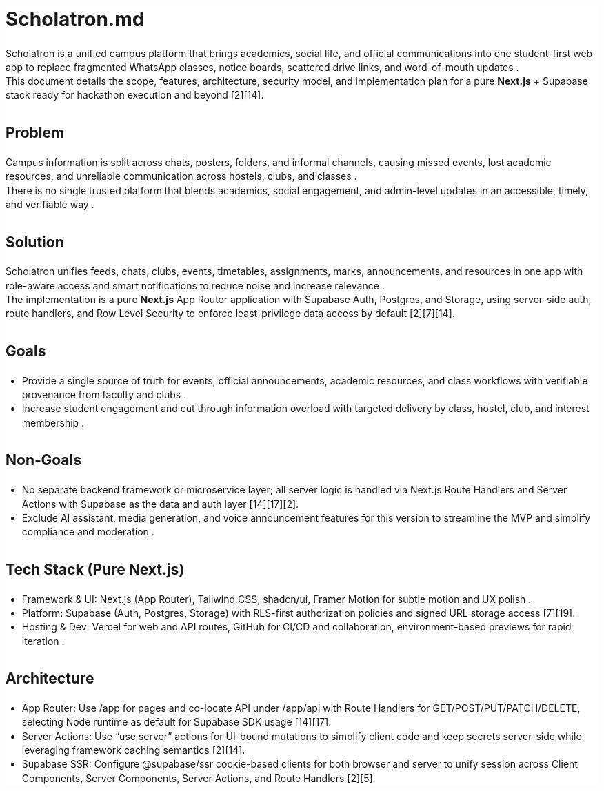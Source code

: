# Scholatron.md 

Scholatron is a unified campus platform that brings academics, social life, and official communications into one student-first web app to replace fragmented WhatsApp classes, notice boards, scattered drive links, and word-of-mouth updates .  
This document details the scope, features, architecture, security model, and implementation plan for a pure **Next.js** + Supabase stack ready for hackathon execution and beyond [2][14].  

## Problem 
Campus information is split across chats, posters, folders, and informal channels, causing missed events, lost academic resources, and unreliable communication across hostels, clubs, and classes .  
There is no single trusted platform that blends academics, social engagement, and admin-level updates in an accessible, timely, and verifiable way .  

## Solution 
Scholatron unifies feeds, chats, clubs, events, timetables, assignments, marks, announcements, and resources in one app with role-aware access and smart notifications to reduce noise and increase relevance .  
The implementation is a pure **Next.js** App Router application with Supabase Auth, Postgres, and Storage, using server-side auth, route handlers, and Row Level Security to enforce least-privilege data access by default [2][7][14].  

## Goals 
- Provide a single source of truth for events, official announcements, academic resources, and class workflows with verifiable provenance from faculty and clubs .  
- Increase student engagement and cut through information overload with targeted delivery by class, hostel, club, and interest membership .  

## Non‑Goals 
- No separate backend framework or microservice layer; all server logic is handled via Next.js Route Handlers and Server Actions with Supabase as the data and auth layer [14][17][2].  
- Exclude AI assistant, media generation, and voice announcement features for this version to streamline the MVP and simplify compliance and moderation .  

## Tech Stack (Pure Next.js) 
- Framework & UI: Next.js (App Router), Tailwind CSS, shadcn/ui, Framer Motion for subtle motion and UX polish .  
- Platform: Supabase (Auth, Postgres, Storage) with RLS-first authorization policies and signed URL storage access [7][19].  
- Hosting & Dev: Vercel for web and API routes, GitHub for CI/CD and collaboration, environment-based previews for rapid iteration .  

## Architecture 
- App Router: Use /app for pages and co-locate API under /app/api with Route Handlers for GET/POST/PUT/PATCH/DELETE, selecting Node runtime as default for Supabase SDK usage [14][17].  
- Server Actions: Use “use server” actions for UI-bound mutations to simplify client code and keep secrets server-side while leveraging framework caching semantics [2][14].  
- Supabase SSR: Configure @supabase/ssr cookie-based clients for both browser and server to unify session across Client Components, Server Components, Server Actions, and Route Handlers [2][5].  
